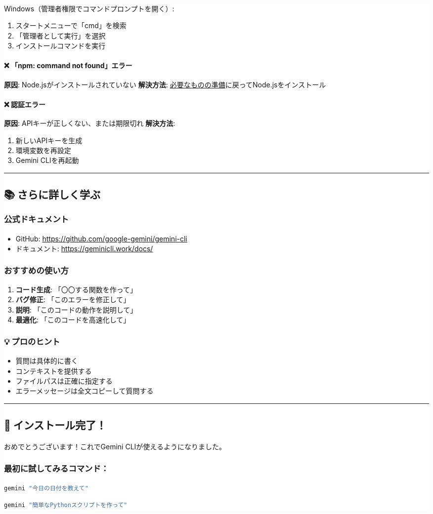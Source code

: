 Windows（管理者権限でコマンドプロンプトを開く）:
1. スタートメニューで「cmd」を検索
2. 「管理者として実行」を選択
3. インストールコマンドを実行

#### ❌ 「npm: command not found」エラー

**原因**: Node.jsがインストールされていない
**解決方法**: [必要なものの準備](#必要なものの準備)に戻ってNode.jsをインストール

#### ❌ 認証エラー

**原因**: APIキーが正しくない、または期限切れ
**解決方法**:
1. 新しいAPIキーを生成
2. 環境変数を再設定
3. Gemini CLIを再起動

---

## 📚 さらに詳しく学ぶ

### 公式ドキュメント
- GitHub: https://github.com/google-gemini/gemini-cli
- ドキュメント: https://geminicli.work/docs/

### おすすめの使い方
1. **コード生成**: 「〇〇する関数を作って」
2. **バグ修正**: 「このエラーを修正して」
3. **説明**: 「このコードの動作を説明して」
4. **最適化**: 「このコードを高速化して」

### 💡 プロのヒント
- 質問は具体的に書く
- コンテキストを提供する
- ファイルパスは正確に指定する
- エラーメッセージは全文コピーして質問する

---

## 🎉 インストール完了！

おめでとうございます！これでGemini CLIが使えるようになりました。

### 最初に試してみるコマンド：

```bash
gemini "今日の日付を教えて"
```

```bash
gemini "簡単なPythonスクリプトを作って"
```
